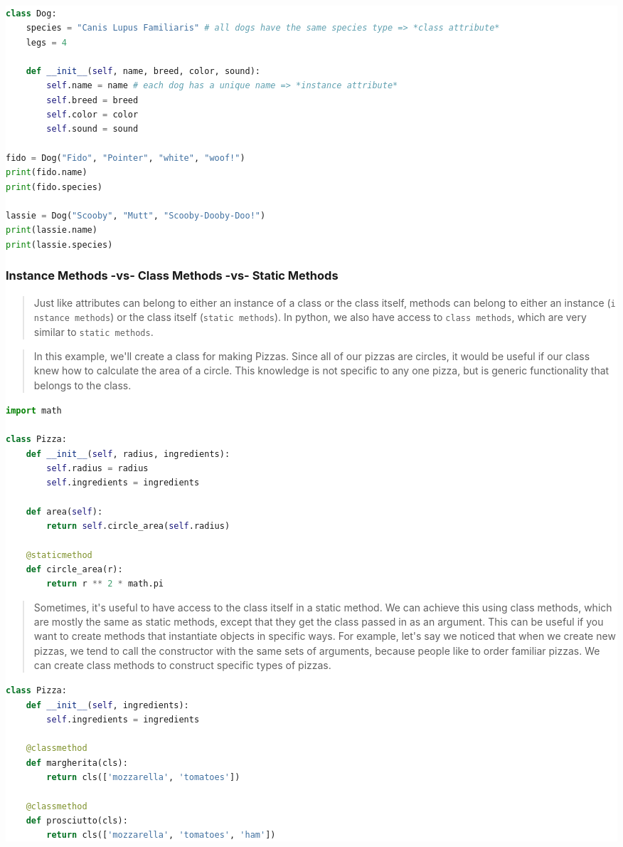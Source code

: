 ```python
class Dog:
	species = "Canis Lupus Familiaris" # all dogs have the same species type => *class attribute*
	legs = 4

	def __init__(self, name, breed, color, sound):
		self.name = name # each dog has a unique name => *instance attribute*
		self.breed = breed
		self.color = color
		self.sound = sound

fido = Dog("Fido", "Pointer", "white", "woof!")
print(fido.name)
print(fido.species)

lassie = Dog("Scooby", "Mutt", "Scooby-Dooby-Doo!")
print(lassie.name)
print(lassie.species)
```

### Instance Methods -vs- Class Methods -vs- Static Methods
> Just like attributes can belong to either an instance of a class or the class itself, methods can belong to either an instance (`instance methods`) or the class itself (`static methods`). In python, we also have access to `class methods`, which are very similar to `static methods`.

> In this example, we'll create a class for making Pizzas. Since all of our pizzas are circles, it would be useful if our class knew how to calculate the area of a circle. This knowledge is not specific to any one pizza, but is generic functionality that belongs to the class. 

```python
import math

class Pizza:
    def __init__(self, radius, ingredients):
        self.radius = radius
        self.ingredients = ingredients

    def area(self):
        return self.circle_area(self.radius)

    @staticmethod
    def circle_area(r):
        return r ** 2 * math.pi
```

> Sometimes, it's useful to have access to the class itself in a static method. We can achieve this using class methods, which are mostly the same as static methods, except that they get the class passed in as an argument. This can be useful if you want to create methods that instantiate objects in specific ways. For example, let's say we noticed that when we create new pizzas, we tend to call the constructor with the same sets of arguments, because people like to order familiar pizzas. We can create class methods to construct specific types of pizzas.

```python
class Pizza:
    def __init__(self, ingredients):
        self.ingredients = ingredients

    @classmethod
    def margherita(cls):
        return cls(['mozzarella', 'tomatoes'])

    @classmethod
    def prosciutto(cls):
        return cls(['mozzarella', 'tomatoes', 'ham'])
```
